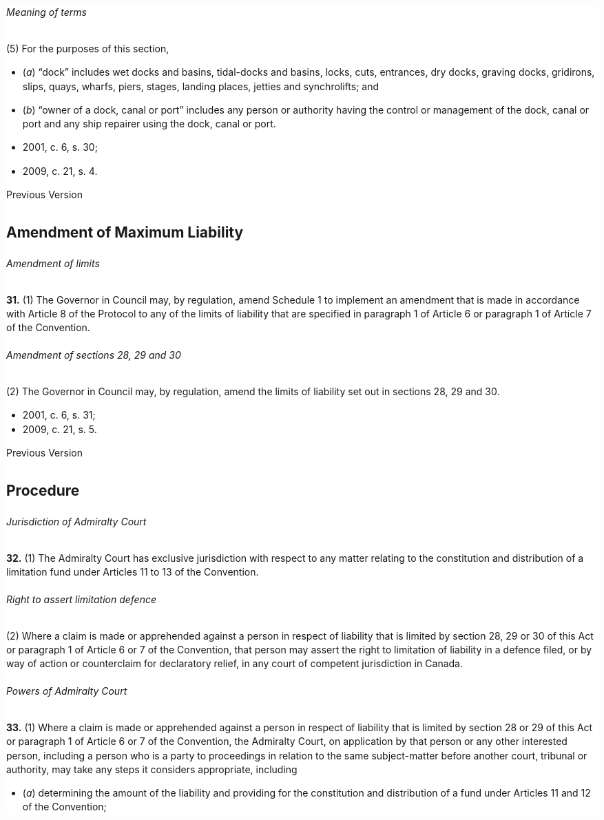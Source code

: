 ###### Meaning of terms

(5) For the purposes of this section,

  * (_a_) “dock” includes wet docks and basins, tidal-docks and basins, locks, cuts, entrances, dry docks, graving docks, gridirons, slips, quays, wharfs, piers, stages, landing places, jetties and synchrolifts; and

  * (_b_) “owner of a dock, canal or port” includes any person or authority having the control or management of the dock, canal or port and any ship repairer using the dock, canal or port.

  * 2001, c. 6, s. 30;
  * 2009, c. 21, s. 4.

Previous Version

## Amendment of Maximum Liability

###### Amendment of limits

**31.** (1) The Governor in Council may, by regulation, amend Schedule 1 to implement an amendment that is made in accordance with Article 8 of the Protocol to any of the limits of liability that are specified in paragraph 1 of Article 6 or paragraph 1 of Article 7 of the Convention.

###### Amendment of sections 28, 29 and 30

(2) The Governor in Council may, by regulation, amend the limits of liability set out in sections 28, 29 and 30.

  * 2001, c. 6, s. 31;
  * 2009, c. 21, s. 5.

Previous Version

## Procedure

###### Jurisdiction of Admiralty Court

**32.** (1) The Admiralty Court has exclusive jurisdiction with respect to any matter relating to the constitution and distribution of a limitation fund under Articles 11 to 13 of the Convention.

###### Right to assert limitation defence

(2) Where a claim is made or apprehended against a person in respect of liability that is limited by section 28, 29 or 30 of this Act or paragraph 1 of Article 6 or 7 of the Convention, that person may assert the right to limitation of liability in a defence filed, or by way of action or counterclaim for declaratory relief, in any court of competent jurisdiction in Canada.

###### Powers of Admiralty Court

**33.** (1) Where a claim is made or apprehended against a person in respect of liability that is limited by section 28 or 29 of this Act or paragraph 1 of Article 6 or 7 of the Convention, the Admiralty Court, on application by that person or any other interested person, including a person who is a party to proceedings in relation to the same subject-matter before another court, tribunal or authority, may take any steps it considers appropriate, including

  * (_a_) determining the amount of the liability and providing for the constitution and distribution of a fund under Articles 11 and 12 of the Convention;
